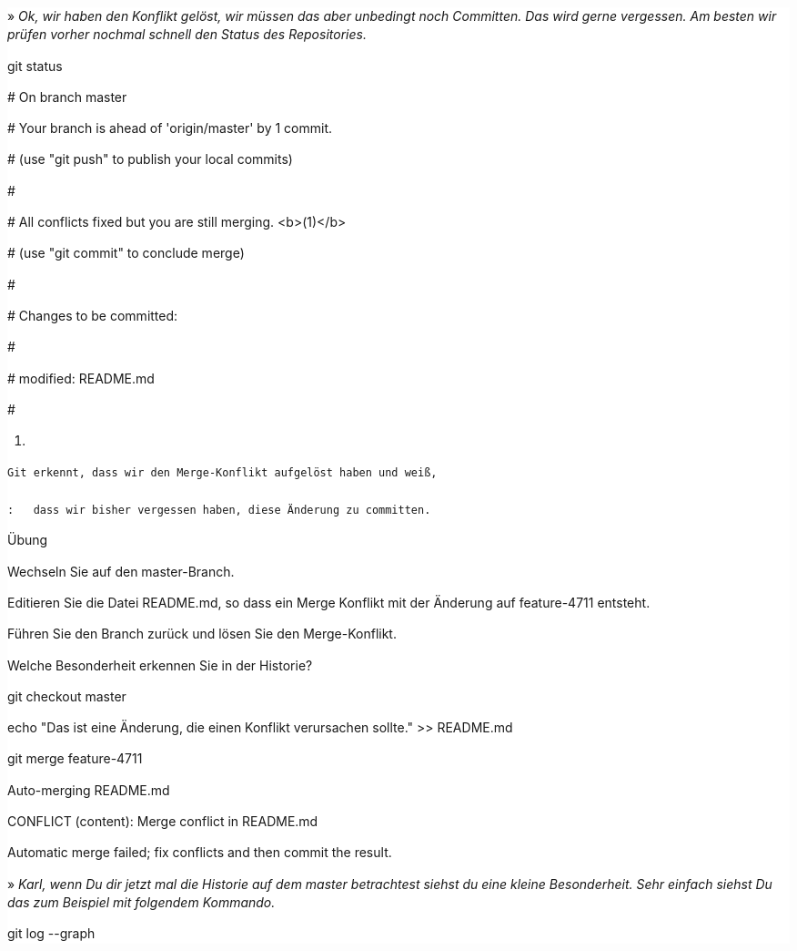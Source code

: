 » *Ok, wir haben den Konflikt gelöst, wir müssen das aber unbedingt noch
Committen. Das wird gerne vergessen. Am besten wir prüfen vorher nochmal
schnell den Status des Repositories.*

git status

\# On branch master

\# Your branch is ahead of 'origin/master' by 1 commit.

\# (use "git push" to publish your local commits)

\#

\# All conflicts fixed but you are still merging. &lt;b&gt;(1)&lt;/b&gt;

\# (use "git commit" to conclude merge)

\#

\# Changes to be committed:

\#

\# modified: README.md

\#

1.  

    Git erkennt, dass wir den Merge-Konflikt aufgelöst haben und weiß,

    :   dass wir bisher vergessen haben, diese Änderung zu committen.

Übung

Wechseln Sie auf den master-Branch.

Editieren Sie die Datei README.md, so dass ein Merge Konflikt mit der
Änderung auf feature-4711 entsteht.

Führen Sie den Branch zurück und lösen Sie den Merge-Konflikt.

Welche Besonderheit erkennen Sie in der Historie?

git checkout master

echo "Das ist eine Änderung, die einen Konflikt verursachen sollte."
&gt;&gt; README.md

git merge feature-4711

Auto-merging README.md

CONFLICT (content): Merge conflict in README.md

Automatic merge failed; fix conflicts and then commit the result.

» *Karl, wenn Du dir jetzt mal die Historie auf dem master betrachtest
siehst du eine kleine Besonderheit. Sehr einfach siehst Du das zum
Beispiel mit folgendem Kommando.*

git log --graph
